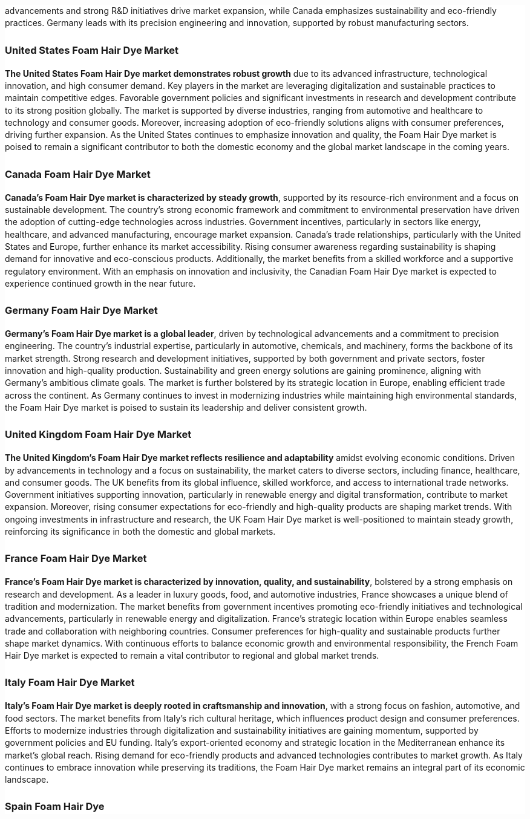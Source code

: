 advancements and strong R&amp;D initiatives drive market expansion, while Canada emphasizes sustainability and eco-friendly practices. Germany leads with its precision engineering and innovation, supported by robust manufacturing sectors.</span></em></p></blockquote><h3><strong>United States Foam Hair Dye Market</strong></h3><p><strong>The United States Foam Hair Dye market demonstrates robust growth</strong> due to its advanced infrastructure, technological innovation, and high consumer demand. Key players in the market are leveraging digitalization and sustainable practices to maintain competitive edges. Favorable government policies and significant investments in research and development contribute to its strong position globally. The market is supported by diverse industries, ranging from automotive and healthcare to technology and consumer goods. Moreover, increasing adoption of eco-friendly solutions aligns with consumer preferences, driving further expansion. As the United States continues to emphasize innovation and quality, the Foam Hair Dye market is poised to remain a significant contributor to both the domestic economy and the global market landscape in the coming years.</p><h3><strong>Canada Foam Hair Dye Market</strong></h3><p><strong>Canada&rsquo;s Foam Hair Dye market is characterized by steady growth</strong>, supported by its resource-rich environment and a focus on sustainable development. The country&rsquo;s strong economic framework and commitment to environmental preservation have driven the adoption of cutting-edge technologies across industries. Government incentives, particularly in sectors like energy, healthcare, and advanced manufacturing, encourage market expansion. Canada&rsquo;s trade relationships, particularly with the United States and Europe, further enhance its market accessibility. Rising consumer awareness regarding sustainability is shaping demand for innovative and eco-conscious products. Additionally, the market benefits from a skilled workforce and a supportive regulatory environment. With an emphasis on innovation and inclusivity, the Canadian Foam Hair Dye market is expected to experience continued growth in the near future.</p><h3><strong>Germany Foam Hair Dye Market</strong></h3><p><strong>Germany&rsquo;s Foam Hair Dye market is a global leader</strong>, driven by technological advancements and a commitment to precision engineering. The country&rsquo;s industrial expertise, particularly in automotive, chemicals, and machinery, forms the backbone of its market strength. Strong research and development initiatives, supported by both government and private sectors, foster innovation and high-quality production. Sustainability and green energy solutions are gaining prominence, aligning with Germany&rsquo;s ambitious climate goals. The market is further bolstered by its strategic location in Europe, enabling efficient trade across the continent. As Germany continues to invest in modernizing industries while maintaining high environmental standards, the Foam Hair Dye market is poised to sustain its leadership and deliver consistent growth.</p><h3><strong>United Kingdom Foam Hair Dye Market</strong></h3><p><strong>The United Kingdom&rsquo;s Foam Hair Dye market reflects resilience and adaptability</strong> amidst evolving economic conditions. Driven by advancements in technology and a focus on sustainability, the market caters to diverse sectors, including finance, healthcare, and consumer goods. The UK benefits from its global influence, skilled workforce, and access to international trade networks. Government initiatives supporting innovation, particularly in renewable energy and digital transformation, contribute to market expansion. Moreover, rising consumer expectations for eco-friendly and high-quality products are shaping market trends. With ongoing investments in infrastructure and research, the UK Foam Hair Dye market is well-positioned to maintain steady growth, reinforcing its significance in both the domestic and global markets.</p><h3><strong>France Foam Hair Dye Market</strong></h3><p><strong>France&rsquo;s Foam Hair Dye market is characterized by innovation, quality, and sustainability</strong>, bolstered by a strong emphasis on research and development. As a leader in luxury goods, food, and automotive industries, France showcases a unique blend of tradition and modernization. The market benefits from government incentives promoting eco-friendly initiatives and technological advancements, particularly in renewable energy and digitalization. France&rsquo;s strategic location within Europe enables seamless trade and collaboration with neighboring countries. Consumer preferences for high-quality and sustainable products further shape market dynamics. With continuous efforts to balance economic growth and environmental responsibility, the French Foam Hair Dye market is expected to remain a vital contributor to regional and global market trends.</p><h3><strong>Italy Foam Hair Dye Market</strong></h3><p><strong>Italy&rsquo;s Foam Hair Dye market is deeply rooted in craftsmanship and innovation</strong>, with a strong focus on fashion, automotive, and food sectors. The market benefits from Italy&rsquo;s rich cultural heritage, which influences product design and consumer preferences. Efforts to modernize industries through digitalization and sustainability initiatives are gaining momentum, supported by government policies and EU funding. Italy&rsquo;s export-oriented economy and strategic location in the Mediterranean enhance its market&rsquo;s global reach. Rising demand for eco-friendly products and advanced technologies contributes to market growth. As Italy continues to embrace innovation while preserving its traditions, the Foam Hair Dye market remains an integral part of its economic landscape.</p><h3><strong>Spain Foam Hair Dye